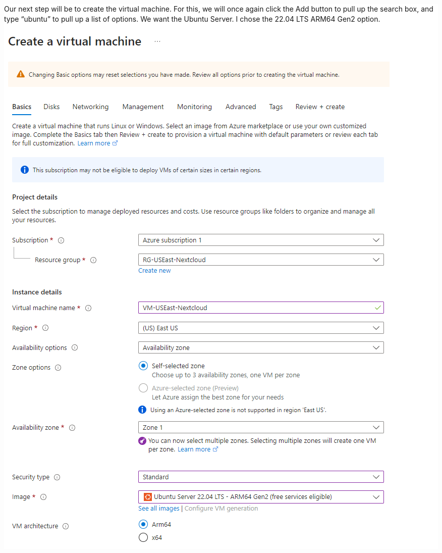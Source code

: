 Our next step will be to create the virtual machine. For this, we will once again click the Add button to pull up the search box, and type “ubuntu” to pull up a list of options. We want the Ubuntu Server. I chose the 22.04 LTS ARM64 Gen2 option.

<img src= "https://github.com/milanepps1/Azure-Web-Server-VM/blob/main/15.png">
